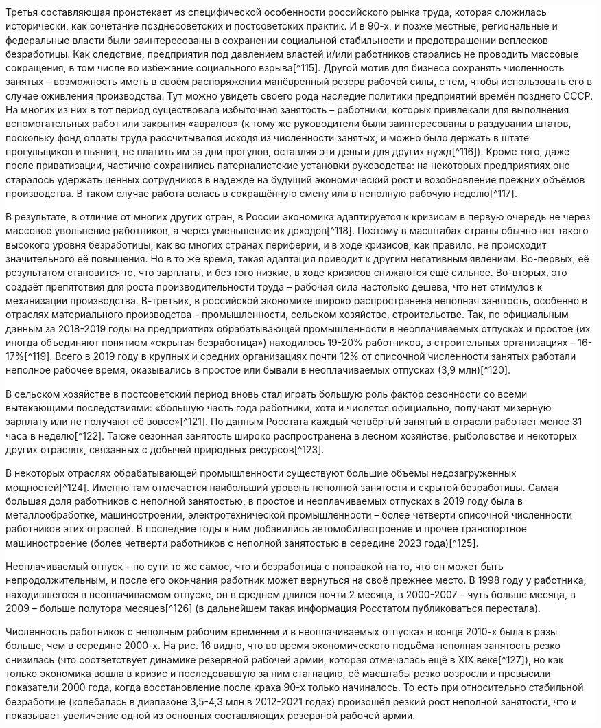 Третья составляющая проистекает из специфической особенности российского рынка труда, которая сложилась исторически, как сочетание позднесоветских и постсоветских практик. И в 90-х, и позже местные, региональные и федеральные власти были заинтересованы в сохранении социальной стабильности и предотвращении всплесков безработицы. Как следствие, предприятия под давлением властей и/или работников старались не проводить массовые сокращения, в том числе во избежание социального взрыва[^115]. Другой мотив для бизнеса сохранять численность занятых – возможность иметь в своём распоряжении манёвренный резерв рабочей силы, с тем, чтобы использовать его в случае оживления производства. Тут можно увидеть своего рода наследие политики предприятий времён позднего СССР. На многих из них в тот период существовала избыточная занятость – работники, которых привлекали для выполнения вспомогательных работ или закрытия «авралов» (к тому же руководители были заинтересованы в раздувании штатов, поскольку фонд оплаты труда рассчитывался исходя из численности занятых, и можно было держать в штате прогульщиков и пьяниц, не платить им за дни прогулов, оставляя эти деньги для других нужд[^116]). Кроме того, даже после приватизации, частично сохранились патерналистские установки руководства: на некоторых предприятиях оно старалось удержать ценных сотрудников в надежде на будущий экономический рост и возобновление прежних объёмов производства. В таком случае работа велась в сокращённую смену или в неполную рабочую неделю[^117].

В результате, в отличие от многих других стран, в России экономика адаптируется к кризисам в первую очередь не через массовое увольнение работников, а через уменьшение их доходов[^118]. Поэтому в масштабах страны обычно нет такого высокого уровня безработицы, как во многих странах периферии, и в ходе кризисов, как правило, не происходит значительного её повышения. Но в то же время, такая адаптация приводит к другим негативным явлениям. Во-первых, её результатом становится то, что зарплаты, и без того низкие, в ходе кризисов снижаются ещё сильнее. Во-вторых, это создаёт препятствия для роста производительности труда – рабочая сила настолько дешева, что нет стимулов к механизации производства. В-третьих, в российской экономике широко распространена неполная занятость, особенно в отраслях материального производства – промышленности, сельском хозяйстве, строительстве. Так, по официальным данным за 2018-2019 годы на предприятиях обрабатывающей промышленности в неоплачиваемых отпусках и простое (их иногда объединяют понятием «скрытая безработица») находилось 19-20% работников, в строительных организациях – 16-17%[^119]. Всего в 2019 году в крупных и средних организациях почти 12% от списочной численности занятых работали неполное рабочее время, оказывались в простое или бывали в неоплачиваемых отпусках (3,9 млн)[^120].

В сельском хозяйстве в постсоветский период вновь стал играть большую роль фактор сезонности со всеми вытекающими последствиями: «большую часть года работники, хотя и числятся официально, получают мизерную зарплату или не получают её вовсе»[^121]. По данным Росстата каждый четвёртый занятый в отрасли работает менее 31 часа в неделю[^122]. Также сезонная занятость широко распространена в лесном хозяйстве, рыболовстве и некоторых других отраслях, связанных с добычей природных ресурсов[^123].

В некоторых отраслях обрабатывающей промышленности существуют большие объёмы недозагруженных мощностей[^124]. Именно там отмечается наибольший уровень неполной занятости и скрытой безработицы. Самая большая доля работников с неполной занятостью, в простое и неоплачиваемых отпусках в 2019 году была в металлообработке, машиностроении, электротехнической промышленности – более четверти списочной численности работников этих отраслей. В последние годы к ним добавились автомобилестроение и прочее транспортное машиностроение (более четверти работников с неполной занятостью в середине 2023 года)[^125].

Неоплачиваемый отпуск – по сути то же самое, что и безработица с поправкой на то, что он может быть непродолжительным, и после его окончания работник может вернуться на своё прежнее место. В 1998 году у работника, находившегося в неоплачиваемом отпуске, он в среднем длился почти 2 месяца, в 2000-2007 – чуть больше месяца, в 2009 – больше полутора месяцев[^126] (в дальнейшем такая информация Росстатом публиковаться перестала).

Численность работников с неполным рабочим временем и в неоплачиваемых отпусках в конце 2010-х была в разы больше, чем в середине 2000-х. На рис. 16 видно, что во время экономического подъёма неполная занятость резко снизилась (что соответствует динамике резервной рабочей армии, которая отмечалась ещё в XIX веке[^127]), но как только экономика вошла в кризис и последовавшую за ним стагнацию, её масштабы резко возросли и превысили показатели 2000 года, когда восстановление после краха 90-х только начиналось. То есть при относительно стабильной безработице (колебалась в диапазоне 3,5-4,3 млн в 2012-2021 годах) произошёл резкий рост неполной занятости, что и показывает увеличение одной из основных составляющих резервной рабочей армии.
